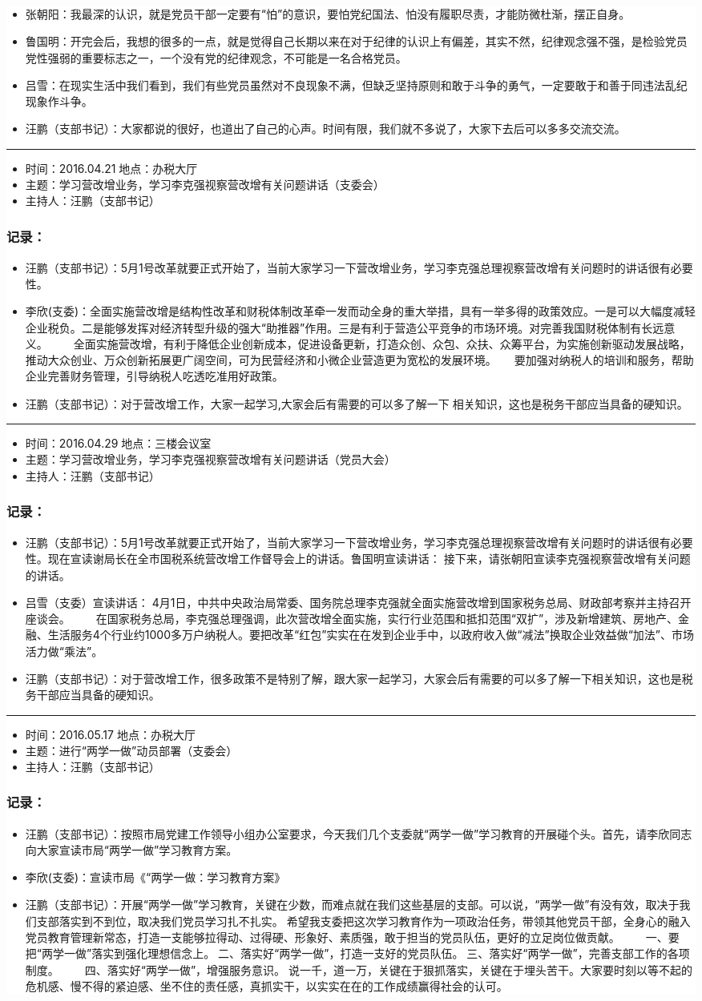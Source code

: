 * 张朝阳：我最深的认识，就是党员干部一定要有“怕”的意识，要怕党纪国法、怕没有履职尽责，才能防微杜渐，摆正自身。

* 鲁国明：开完会后，我想的很多的一点，就是觉得自己长期以来在对于纪律的认识上有偏差，其实不然，纪律观念强不强，是检验党员党性强弱的重要标志之一，一个没有党的纪律观念，不可能是一名合格党员。

* 吕雪：在现实生活中我们看到，我们有些党员虽然对不良现象不满，但缺乏坚持原则和敢于斗争的勇气，一定要敢于和善于同违法乱纪现象作斗争。

* 汪鹏（支部书记）：大家都说的很好，也道出了自己的心声。时间有限，我们就不多说了，大家下去后可以多多交流交流。


-------
* 时间：2016.04.21         地点：办税大厅
* 主题：学习营改增业务，学习李克强视察营改增有关问题讲话（支委会）
* 主持人：汪鹏（支部书记）
### 记录：

* 汪鹏（支部书记）：5月1号改革就要正式开始了，当前大家学习一下营改增业务，学习李克强总理视察营改增有关问题时的讲话很有必要性。

* 李欣(支委)：全面实施营改增是结构性改革和财税体制改革牵一发而动全身的重大举措，具有一举多得的政策效应。一是可以大幅度减轻企业税负。二是能够发挥对经济转型升级的强大“助推器”作用。三是有利于营造公平竞争的市场环境。对完善我国财税体制有长远意义。
　　全面实施营改增，有利于降低企业创新成本，促进设备更新，打造众创、众包、众扶、众筹平台，为实施创新驱动发展战略，推动大众创业、万众创新拓展更广阔空间，可为民营经济和小微企业营造更为宽松的发展环境。
　  要加强对纳税人的培训和服务，帮助企业完善财务管理，引导纳税人吃透吃准用好政策。

* 汪鹏（支部书记）：对于营改增工作，大家一起学习,大家会后有需要的可以多了解一下 相关知识，这也是税务干部应当具备的硬知识。


-------
* 时间：2016.04.29         地点：三楼会议室
* 主题：学习营改增业务，学习李克强视察营改增有关问题讲话（党员大会）
* 主持人：汪鹏（支部书记）
### 记录：

* 汪鹏（支部书记）：5月1号改革就要正式开始了，当前大家学习一下营改增业务，学习李克强总理视察营改增有关问题时的讲话很有必要性。现在宣读谢局长在全市国税系统营改增工作督导会上的讲话。鲁国明宣读讲话：
接下来，请张朝阳宣读李克强视察营改增有关问题的讲话。

* 吕雪（支委）宣读讲话：
4月1日，中共中央政治局常委、国务院总理李克强就全面实施营改增到国家税务总局、财政部考察并主持召开座谈会。
　　在国家税务总局，李克强总理强调，此次营改增全面实施，实行行业范围和抵扣范围“双扩”，涉及新增建筑、房地产、金融、生活服务4个行业约1000多万户纳税人。要把改革“红包”实实在在发到企业手中，以政府收入做“减法”换取企业效益做“加法”、市场活力做“乘法”。
* 汪鹏（支部书记）：对于营改增工作，很多政策不是特别了解，跟大家一起学习，大家会后有需要的可以多了解一下相关知识，这也是税务干部应当具备的硬知识。


-------
* 时间：2016.05.17         地点：办税大厅
* 主题：进行“两学一做”动员部署（支委会）
* 主持人：汪鹏（支部书记）
### 记录：

* 汪鹏（支部书记）：按照市局党建工作领导小组办公室要求，今天我们几个支委就“两学一做”学习教育的开展碰个头。首先，请李欣同志向大家宣读市局“两学一做”学习教育方案。
 
* 李欣(支委)：宣读市局《“两学一做：学习教育方案》

* 汪鹏（支部书记）：开展“两学一做”学习教育，关键在少数，而难点就在我们这些基层的支部。可以说，“两学一做”有没有效，取决于我们支部落实到不到位，取决我们党员学习扎不扎实。
希望我支委把这次学习教育作为一项政治任务，带领其他党员干部，全身心的融入党员教育管理新常态，打造一支能够拉得动、过得硬、形象好、素质强，敢于担当的党员队伍，更好的立足岗位做贡献。
　　一、要把“两学一做”落实到强化理想信念上。
二、落实好“两学一做”，打造一支好的党员队伍。
三、落实好“两学一做”，完善支部工作的各项制度。
　　四、落实好“两学一做”，增强服务意识。
说一千，道一万，关键在于狠抓落实，关键在于埋头苦干。大家要时刻以等不起的危机感、慢不得的紧迫感、坐不住的责任感，真抓实干，以实实在在的工作成绩赢得社会的认可。
